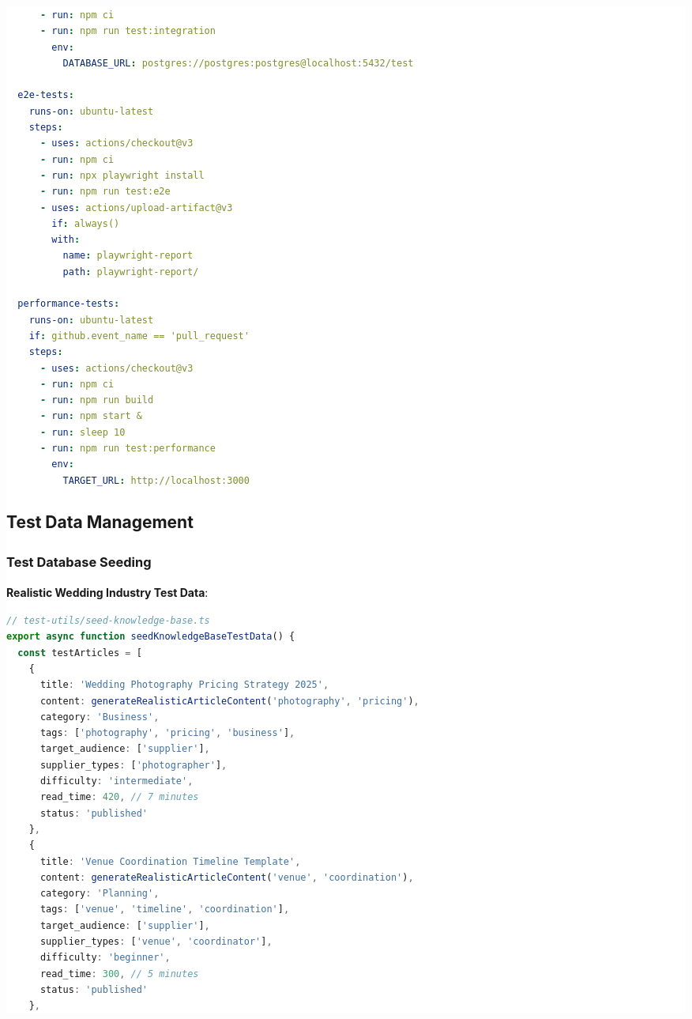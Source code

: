 ```yaml
      - run: npm ci
      - run: npm run test:integration
        env:
          DATABASE_URL: postgres://postgres:postgres@localhost:5432/test

  e2e-tests:
    runs-on: ubuntu-latest
    steps:
      - uses: actions/checkout@v3
      - run: npm ci
      - run: npx playwright install
      - run: npm run test:e2e
      - uses: actions/upload-artifact@v3
        if: always()
        with:
          name: playwright-report
          path: playwright-report/

  performance-tests:
    runs-on: ubuntu-latest
    if: github.event_name == 'pull_request'
    steps:
      - uses: actions/checkout@v3
      - run: npm ci
      - run: npm run build
      - run: npm start &
      - run: sleep 10
      - run: npm run test:performance
        env:
          TARGET_URL: http://localhost:3000
```

## Test Data Management

### Test Database Seeding

**Realistic Wedding Industry Test Data**:
```typescript
// test-utils/seed-knowledge-base.ts
export async function seedKnowledgeBaseTestData() {
  const testArticles = [
    {
      title: 'Wedding Photography Pricing Strategy 2025',
      content: generateRealisticArticleContent('photography', 'pricing'),
      category: 'Business',
      tags: ['photography', 'pricing', 'business'],
      target_audience: ['supplier'],
      supplier_types: ['photographer'],
      difficulty: 'intermediate',
      read_time: 420, // 7 minutes
      status: 'published'
    },
    {
      title: 'Venue Coordination Timeline Template',
      content: generateRealisticArticleContent('venue', 'coordination'),
      category: 'Planning',
      tags: ['venue', 'timeline', 'coordination'],
      target_audience: ['supplier'],
      supplier_types: ['venue', 'coordinator'],
      difficulty: 'beginner',
      read_time: 300, // 5 minutes
      status: 'published'
    },
```